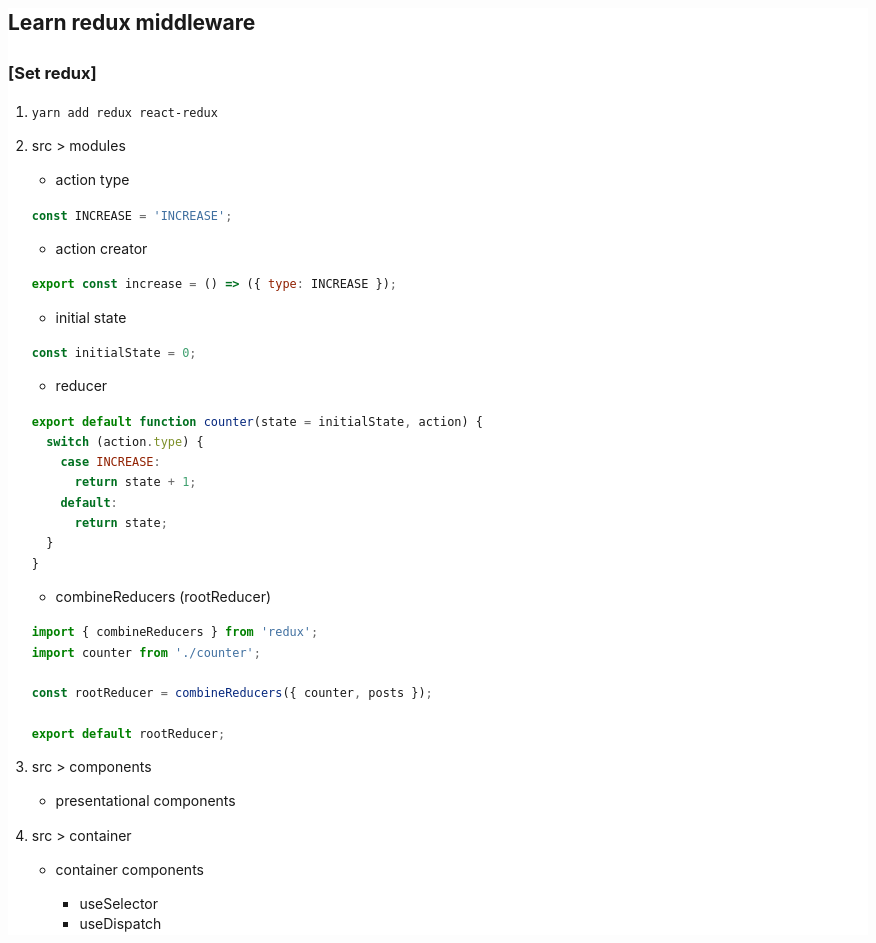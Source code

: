 ## Learn redux middleware

### [Set redux]

1.  `yarn add redux react-redux`
2.  src > modules

    - action type

    ```javascript
    const INCREASE = 'INCREASE';
    ```

    - action creator

    ```javascript
    export const increase = () => ({ type: INCREASE });
    ```

    - initial state

    ```javascript
    const initialState = 0;
    ```

    - reducer

    ```javascript
    export default function counter(state = initialState, action) {
      switch (action.type) {
        case INCREASE:
          return state + 1;
        default:
          return state;
      }
    }
    ```

    - combineReducers (rootReducer)

    ```javascript
    import { combineReducers } from 'redux';
    import counter from './counter';

    const rootReducer = combineReducers({ counter, posts });

    export default rootReducer;
    ```

3.  src > components
    - presentational components
4.  src > container

    - container components

      - useSelector
      - useDispatch

